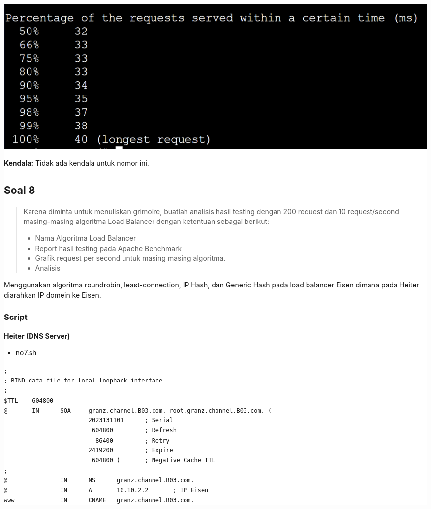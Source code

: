 ![Alt text](1-9/7.2.png)

**Kendala:** Tidak ada kendala untuk nomor ini.

## Soal 8
> Karena diminta untuk menuliskan grimoire, buatlah analisis hasil testing dengan 200 request dan 10 request/second masing-masing algoritma Load Balancer dengan ketentuan sebagai berikut:
>
> - Nama Algoritma Load Balancer
> - Report hasil testing pada Apache Benchmark
> - Grafik request per second untuk masing masing algoritma. 
> - Analisis

Menggunakan algoritma roundrobin, least-connection, IP Hash, dan Generic Hash pada load balancer Eisen dimana pada Heiter diarahkan IP domein ke Eisen.

### Script
**Heiter (DNS Server)**
- no7.sh

```
;
; BIND data file for local loopback interface
;
$TTL    604800
@       IN      SOA     granz.channel.B03.com. root.granz.channel.B03.com. (
                        2023131101      ; Serial
                         604800         ; Refresh
                          86400         ; Retry
                        2419200         ; Expire
                         604800 )       ; Negative Cache TTL
;
@               IN      NS      granz.channel.B03.com.
@               IN      A       10.10.2.2       ; IP Eisen
www             IN      CNAME   granz.channel.B03.com.
```

